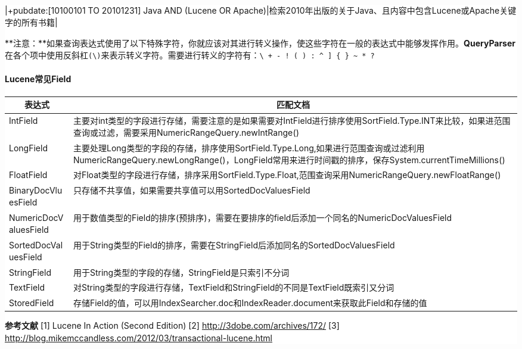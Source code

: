 |+pubdate:[10100101 TO 20101231] Java AND (Lucene OR Apache)|检索2010年出版的关于Java、且内容中包含Lucene或Apache关键字的所有书籍|

**注意：**如果查询表达式使用了以下特殊字符，你就应该对其进行转义操作，使这些字符在一般的表达式中能够发挥作用。**QueryParser**在各个项中使用反斜杠`(\)`来表示转义字符。需要进行转义的字符有：`\ + - ! ( ) : ^ ] { } ~ * ?`

#### Lucene常见Field
|表达式   | 匹配文档  |
| ------------ | ------------ |
|IntField|主要对int类型的字段进行存储，需要注意的是如果需要对IntField进行排序使用SortField.Type.INT来比较，如果进范围查询或过滤，需要采用NumericRangeQuery.newIntRange()|
|LongField|主要处理Long类型的字段的存储，排序使用SortField.Type.Long,如果进行范围查询或过滤利用NumericRangeQuery.newLongRange()，LongField常用来进行时间戳的排序，保存System.currentTimeMillions()|
|FloatField|对Float类型的字段进行存储，排序采用SortField.Type.Float,范围查询采用NumericRangeQuery.newFloatRange()|
|BinaryDocVluesField|只存储不共享值，如果需要共享值可以用SortedDocValuesField|
|NumericDocValuesField|用于数值类型的Field的排序(预排序)，需要在要排序的field后添加一个同名的NumericDocValuesField|
|SortedDocValuesField|用于String类型的Field的排序，需要在StringField后添加同名的SortedDocValuesField|
|StringField|用于String类型的字段的存储，StringField是只索引不分词|
|TextField|对String类型的字段进行存储，TextField和StringField的不同是TextField既索引又分词|
|StoredField|存储Field的值，可以用IndexSearcher.doc和IndexReader.document来获取此Field和存储的值|

**参考文献**
[1] Lucene In Action (Second Edition)
[2] http://3dobe.com/archives/172/
[3] http://blog.mikemccandless.com/2012/03/transactional-lucene.html
